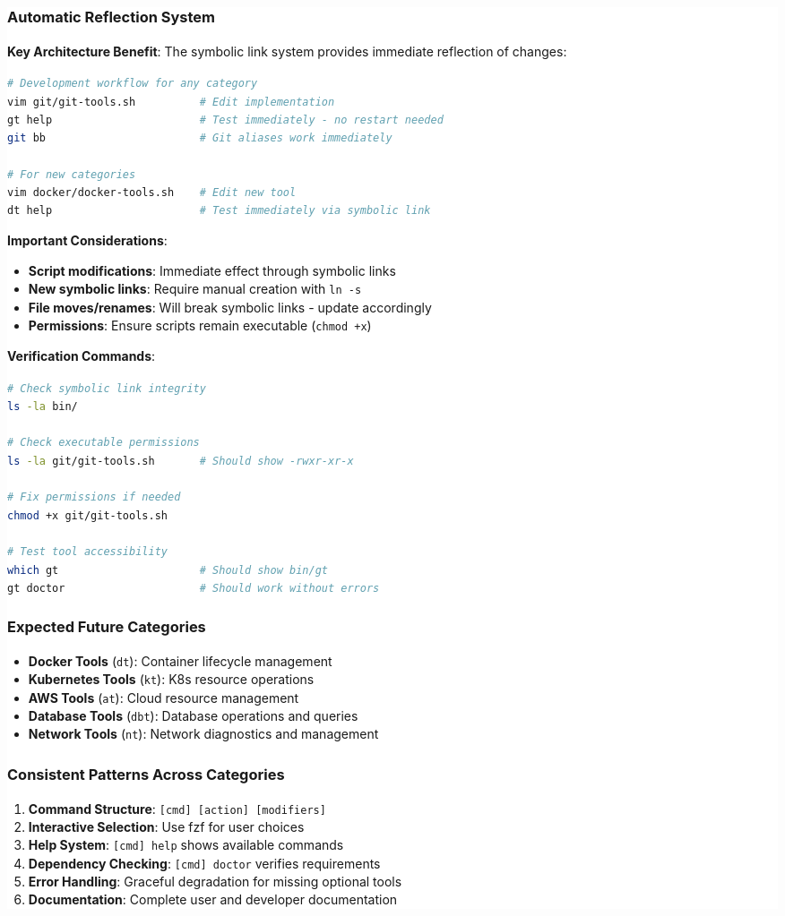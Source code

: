 ### Automatic Reflection System

**Key Architecture Benefit**: The symbolic link system provides immediate reflection of changes:

```bash
# Development workflow for any category
vim git/git-tools.sh          # Edit implementation
gt help                       # Test immediately - no restart needed
git bb                        # Git aliases work immediately

# For new categories
vim docker/docker-tools.sh    # Edit new tool
dt help                       # Test immediately via symbolic link
```

**Important Considerations**:
- **Script modifications**: Immediate effect through symbolic links
- **New symbolic links**: Require manual creation with `ln -s`
- **File moves/renames**: Will break symbolic links - update accordingly
- **Permissions**: Ensure scripts remain executable (`chmod +x`)

**Verification Commands**:
```bash
# Check symbolic link integrity
ls -la bin/

# Check executable permissions
ls -la git/git-tools.sh       # Should show -rwxr-xr-x

# Fix permissions if needed
chmod +x git/git-tools.sh

# Test tool accessibility
which gt                      # Should show bin/gt
gt doctor                     # Should work without errors
```

### Expected Future Categories

- **Docker Tools** (`dt`): Container lifecycle management
- **Kubernetes Tools** (`kt`): K8s resource operations
- **AWS Tools** (`at`): Cloud resource management
- **Database Tools** (`dbt`): Database operations and queries
- **Network Tools** (`nt`): Network diagnostics and management

### Consistent Patterns Across Categories

1. **Command Structure**: `[cmd] [action] [modifiers]`
2. **Interactive Selection**: Use fzf for user choices
3. **Help System**: `[cmd] help` shows available commands
4. **Dependency Checking**: `[cmd] doctor` verifies requirements
5. **Error Handling**: Graceful degradation for missing optional tools
6. **Documentation**: Complete user and developer documentation
